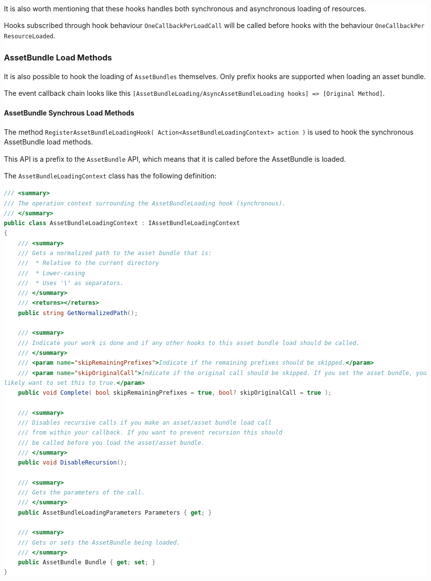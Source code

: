 It is also worth mentioning that these hooks handles both synchronous and asynchronous loading of resources.

Hooks subscribed through hook behaviour `OneCallbackPerLoadCall` will be called before hooks with the behaviour `OneCallbackPerResourceLoaded`.

### AssetBundle Load Methods
It is also possible to hook the loading of `AssetBundles` themselves. Only prefix hooks are supported when loading an asset bundle.

The event callback chain looks like this `[AssetBundleLoading/AsyncAssetBundleLoading hooks] => [Original Method]`.

#### AssetBundle Synchrous Load Methods
The method `RegisterAssetBundleLoadingHook( Action<AssetBundleLoadingContext> action )` is used to hook the synchronous AssetBundle load methods.

This API is a prefix to the `AssetBundle` API, which means that it is called before the AssetBundle is loaded.

The `AssetBundleLoadingContext` class has the following definition:

```C#
/// <summary>
/// The operation context surrounding the AssetBundleLoading hook (synchronous).
/// </summary>
public class AssetBundleLoadingContext : IAssetBundleLoadingContext
{
    /// <summary>
    /// Gets a normalized path to the asset bundle that is:
    ///  * Relative to the current directory
    ///  * Lower-casing
    ///  * Uses '\' as separators.
    /// </summary>
    /// <returns></returns>
    public string GetNormalizedPath();

    /// <summary>
    /// Indicate your work is done and if any other hooks to this asset bundle load should be called.
    /// </summary>
    /// <param name="skipRemainingPrefixes">Indicate if the remaining prefixes should be skipped.</param>
    /// <param name="skipOriginalCall">Indicate if the original call should be skipped. If you set the asset bundle, you likely want to set this to true.</param>
    public void Complete( bool skipRemainingPrefixes = true, bool? skipOriginalCall = true );

    /// <summary>
    /// Disables recursive calls if you make an asset/asset bundle load call
    /// from within your callback. If you want to prevent recursion this should
    /// be called before you load the asset/asset bundle.
    /// </summary>
    public void DisableRecursion();

    /// <summary>
    /// Gets the parameters of the call.
    /// </summary>
    public AssetBundleLoadingParameters Parameters { get; }

    /// <summary>
    /// Gets or sets the AssetBundle being loaded.
    /// </summary>
    public AssetBundle Bundle { get; set; }
}
```
